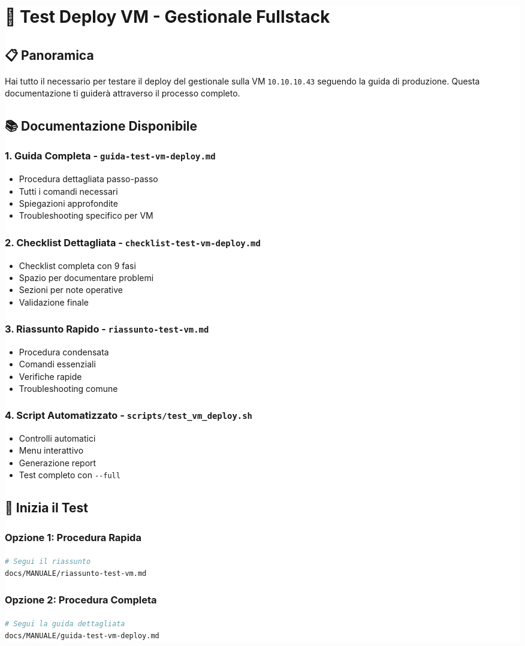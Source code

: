 # 🧪 Test Deploy VM - Gestionale Fullstack

## 📋 Panoramica

Hai tutto il necessario per testare il deploy del gestionale sulla VM `10.10.10.43` seguendo la guida di produzione. Questa documentazione ti guiderà attraverso il processo completo.

## 📚 Documentazione Disponibile

### 1. **Guida Completa** - `guida-test-vm-deploy.md`
- Procedura dettagliata passo-passo
- Tutti i comandi necessari
- Spiegazioni approfondite
- Troubleshooting specifico per VM

### 2. **Checklist Dettagliata** - `checklist-test-vm-deploy.md`
- Checklist completa con 9 fasi
- Spazio per documentare problemi
- Sezioni per note operative
- Validazione finale

### 3. **Riassunto Rapido** - `riassunto-test-vm.md`
- Procedura condensata
- Comandi essenziali
- Verifiche rapide
- Troubleshooting comune

### 4. **Script Automatizzato** - `scripts/test_vm_deploy.sh`
- Controlli automatici
- Menu interattivo
- Generazione report
- Test completo con `--full`

## 🚀 Inizia il Test

### Opzione 1: Procedura Rapida
```bash
# Segui il riassunto
docs/MANUALE/riassunto-test-vm.md
```

### Opzione 2: Procedura Completa
```bash
# Segui la guida dettagliata
docs/MANUALE/guida-test-vm-deploy.md
```
